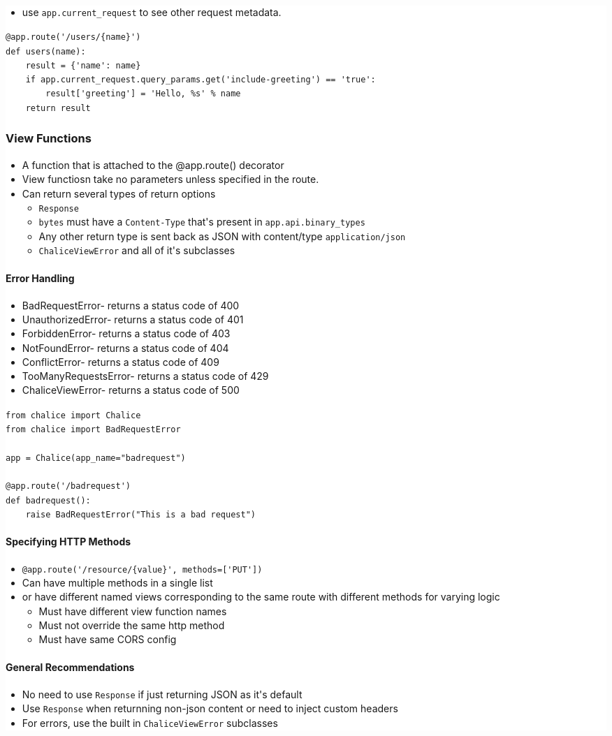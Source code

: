 - use `app.current_request` to see other request metadata. 
```
@app.route('/users/{name}')
def users(name):
    result = {'name': name}
    if app.current_request.query_params.get('include-greeting') == 'true':
        result['greeting'] = 'Hello, %s' % name
    return result
```

### View Functions
- A function that is attached to the @app.route() decorator
- View functiosn take no parameters unless specified in the route.
- Can return several types of return options
  - `Response`
  - `bytes` must have a `Content-Type` that's present in `app.api.binary_types`
  - Any other return type is sent back as JSON with content/type `application/json`
  - `ChaliceViewError` and all of it's subclasses

#### Error Handling
- BadRequestError- returns a status code of 400
- UnauthorizedError- returns a status code of 401
- ForbiddenError- returns a status code of 403
- NotFoundError- returns a status code of 404
- ConflictError- returns a status code of 409
- TooManyRequestsError- returns a status code of 429
- ChaliceViewError- returns a status code of 500

```
from chalice import Chalice
from chalice import BadRequestError

app = Chalice(app_name="badrequest")

@app.route('/badrequest')
def badrequest():
    raise BadRequestError("This is a bad request")
```

#### Specifying HTTP Methods
- `@app.route('/resource/{value}', methods=['PUT'])`
- Can have multiple methods in a single list
- or have different named views corresponding to the same route with different methods for varying logic
  - Must have different view function names
  - Must not override the same http method
  - Must have same CORS config

#### General Recommendations
- No need to use `Response` if just returning JSON as it's default
- Use `Response` when returnning non-json content or need to inject custom headers
- For errors, use the built in `ChaliceViewError` subclasses
